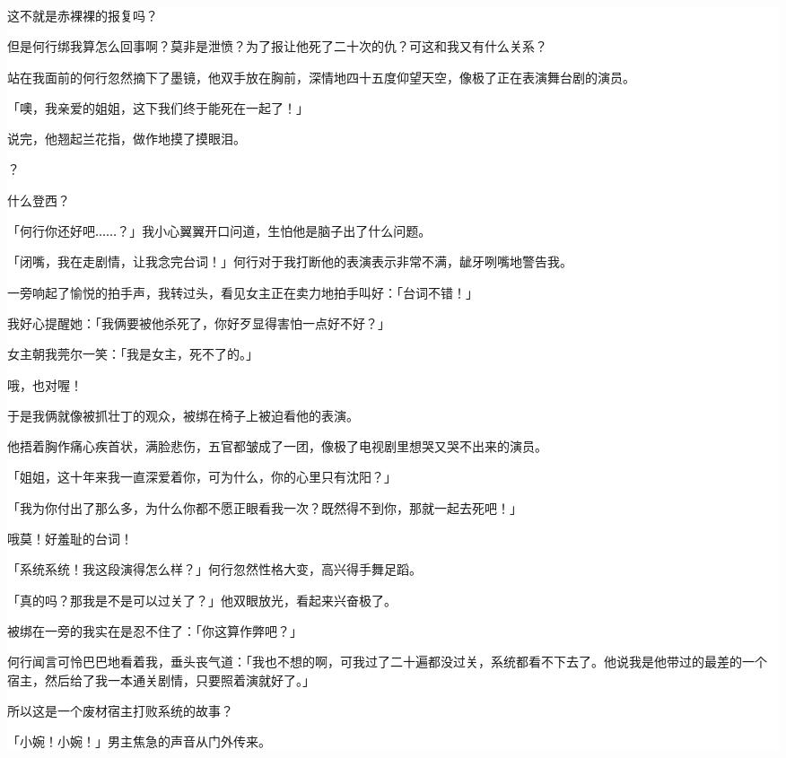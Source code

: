 
这不就是赤裸裸的报复吗？


但是何行绑我算怎么回事啊？莫非是泄愤？为了报让他死了二十次的仇？可这和我又有什么关系？


站在我面前的何行忽然摘下了墨镜，他双手放在胸前，深情地四十五度仰望天空，像极了正在表演舞台剧的演员。


「噢，我亲爱的姐姐，这下我们终于能死在一起了！」


说完，他翘起兰花指，做作地摸了摸眼泪。


？


什么登西？


「何行你还好吧……？」我小心翼翼开口问道，生怕他是脑子出了什么问题。


「闭嘴，我在走剧情，让我念完台词！」何行对于我打断他的表演表示非常不满，龇牙咧嘴地警告我。


一旁响起了愉悦的拍手声，我转过头，看见女主正在卖力地拍手叫好：「台词不错！」


我好心提醒她：「我俩要被他杀死了，你好歹显得害怕一点好不好？」


女主朝我莞尔一笑：「我是女主，死不了的。」


哦，也对喔！


于是我俩就像被抓壮丁的观众，被绑在椅子上被迫看他的表演。


他捂着胸作痛心疾首状，满脸悲伤，五官都皱成了一团，像极了电视剧里想哭又哭不出来的演员。


「姐姐，这十年来我一直深爱着你，可为什么，你的心里只有沈阳？」


「我为你付出了那么多，为什么你都不愿正眼看我一次？既然得不到你，那就一起去死吧！」


哦莫！好羞耻的台词！


「系统系统！我这段演得怎么样？」何行忽然性格大变，高兴得手舞足蹈。


「真的吗？那我是不是可以过关了？」他双眼放光，看起来兴奋极了。


被绑在一旁的我实在是忍不住了：「你这算作弊吧？」


何行闻言可怜巴巴地看着我，垂头丧气道：「我也不想的啊，可我过了二十遍都没过关，系统都看不下去了。他说我是他带过的最差的一个宿主，然后给了我一本通关剧情，只要照着演就好了。」


所以这是一个废材宿主打败系统的故事？


「小婉！小婉！」男主焦急的声音从门外传来。

